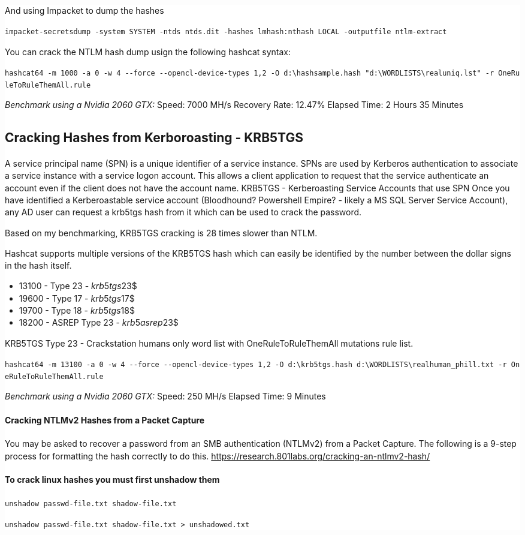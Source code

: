And using Impacket to dump the hashes
```
impacket-secretsdump -system SYSTEM -ntds ntds.dit -hashes lmhash:nthash LOCAL -outputfile ntlm-extract
```
You can crack the NTLM hash dump usign the following hashcat syntax:
```
hashcat64 -m 1000 -a 0 -w 4 --force --opencl-device-types 1,2 -O d:\hashsample.hash "d:\WORDLISTS\realuniq.lst" -r OneRuleToRuleThemAll.rule
```
*Benchmark using a Nvidia 2060 GTX:*
Speed: 7000 MH/s
Recovery Rate: 12.47%
Elapsed Time: 2 Hours 35 Minutes

## Cracking Hashes from Kerboroasting - KRB5TGS

A service principal name (SPN) is a unique identifier of a service instance. SPNs are used by Kerberos authentication to associate a service instance with a service logon account. This allows a client application to request that the service authenticate an account even if the client does not have the account name.
KRB5TGS - Kerberoasting Service Accounts that use SPN Once you have identified a Kerberoastable service account (Bloodhound? Powershell Empire? - likely a MS SQL Server Service Account), any AD user can request a krb5tgs hash from it which can be used to crack the password.

Based on my benchmarking, KRB5TGS cracking is 28 times slower than NTLM.

Hashcat supports multiple versions of the KRB5TGS hash which can easily be identified by the number between the dollar signs in the hash itself.

* 13100 - Type 23       - $krb5tgs$23$
* 19600 - Type 17       - $krb5tgs$17$
* 19700 - Type 18       - $krb5tgs$18$
* 18200 - ASREP Type 23 - $krb5asrep$23$

KRB5TGS Type 23 - Crackstation humans only word list with OneRuleToRuleThemAll mutations rule list.
```
hashcat64 -m 13100 -a 0 -w 4 --force --opencl-device-types 1,2 -O d:\krb5tgs.hash d:\WORDLISTS\realhuman_phill.txt -r OneRuleToRuleThemAll.rule	
```
*Benchmark using a Nvidia 2060 GTX:*
Speed: 250 MH/s
Elapsed Time: 9 Minutes


####  Cracking NTLMv2 Hashes from a Packet Capture
You may be asked to recover a password from an SMB authentication (NTLMv2) from a Packet Capture.
The following is a 9-step process for formatting the hash correctly to do this.
https://research.801labs.org/cracking-an-ntlmv2-hash/

####  To crack linux hashes you must first unshadow them

`unshadow passwd-file.txt shadow-file.txt`  

`unshadow passwd-file.txt shadow-file.txt > unshadowed.txt`  
